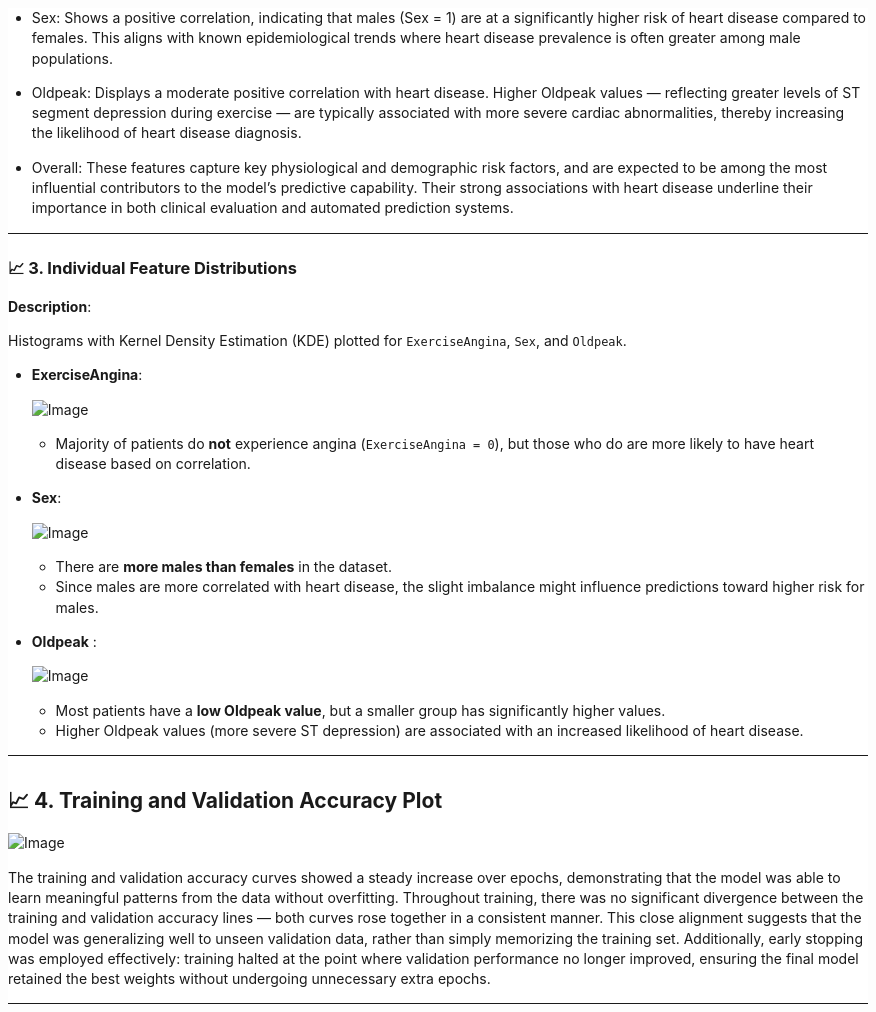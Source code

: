 - Sex:
Shows a positive correlation, indicating that males (Sex = 1) are at a significantly higher risk of heart disease compared to females. This aligns with known epidemiological trends where heart disease prevalence is often greater among male populations.

- Oldpeak:
Displays a moderate positive correlation with heart disease. Higher Oldpeak values — reflecting greater levels of ST segment depression during exercise — are typically associated with more severe cardiac abnormalities, thereby increasing the likelihood of heart disease diagnosis.

- Overall:
These features capture key physiological and demographic risk factors, and are expected to be among the most influential contributors to the model’s predictive capability. Their strong associations with heart disease underline their importance in both clinical evaluation and automated prediction systems.



---

### 📈 3. Individual Feature Distributions

**Description**:

Histograms with Kernel Density Estimation (KDE) plotted for `ExerciseAngina`, `Sex`, and `Oldpeak`.

- **ExerciseAngina**:
  
  ![Image](https://github.com/user-attachments/assets/83eab6ce-0cde-4942-8bae-b02ace31cb7c)
    - Majority of patients do **not** experience angina (`ExerciseAngina = 0`), but those who do are more likely to have heart disease based on correlation.
- **Sex**:
  
  ![Image](https://github.com/user-attachments/assets/9fa5781e-7f0c-4468-a3b4-d3eb0b2a38db)
    - There are **more males than females** in the dataset.
    - Since males are more correlated with heart disease, the slight imbalance might influence predictions toward higher risk for males.
- **Oldpeak** :
  
  ![Image](https://github.com/user-attachments/assets/5141bb71-c2f1-452e-b166-ca4c0d8f46ff)
    - Most patients have a **low Oldpeak value**, but a smaller group has significantly higher values.
    - Higher Oldpeak values (more severe ST depression) are associated with an increased likelihood of heart disease.

---

## 📈 4. Training and Validation Accuracy Plot

![Image](https://github.com/user-attachments/assets/699f065f-1da2-4034-9c6d-8799dde245b7)

The training and validation accuracy curves showed a steady increase over epochs, demonstrating that the model was able to learn meaningful patterns from the data without overfitting. Throughout training, there was no significant divergence between the training and validation accuracy lines — both curves rose together in a consistent manner. This close alignment suggests that the model was generalizing well to unseen validation data, rather than simply memorizing the training set. Additionally, early stopping was employed effectively: training halted at the point where validation performance no longer improved, ensuring the final model retained the best weights without undergoing unnecessary extra epochs.

---
